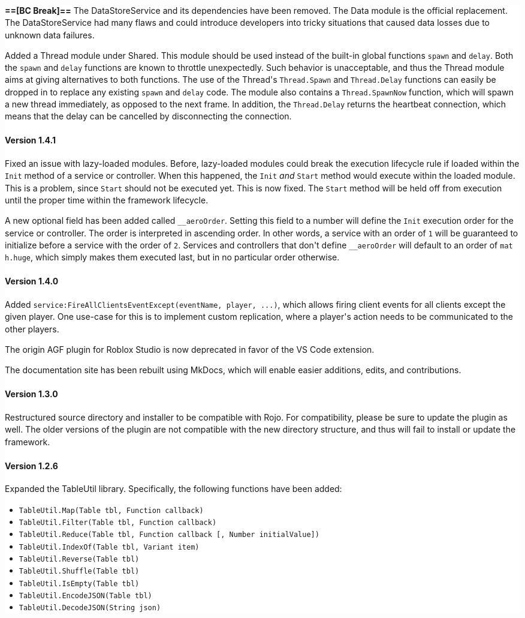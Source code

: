 <b>==[BC Break]==</b> The DataStoreService and its dependencies have been removed. The Data module is the official replacement. The DataStoreService had many flaws and could introduce developers into tricky situations that caused data losses due to unknown data failures.

Added a Thread module under Shared. This module should be used instead of the built-in global functions `spawn` and `delay`. Both the `spawn` and `delay` functions are known to throttle unexpectedly. Such behavior is unacceptable, and thus the Thread module aims at giving alternatives to both functions. The use of the Thread's `Thread.Spawn` and `Thread.Delay` functions can easily be dropped in to replace any existing `spawn` and `delay` code. The module also contains a `Thread.SpawnNow` function, which will spawn a new thread immediately, as opposed to the next frame. In addition, the `Thread.Delay` returns the heartbeat connection, which means that the delay can be cancelled by disconnecting the connection.

#### <a name="1.4.1"></a> Version 1.4.1
Fixed an issue with lazy-loaded modules. Before, lazy-loaded modules could break the execution lifecycle rule if loaded within the `Init` method of a service or controller. When this happened, the `Init` _and_ `Start` method would execute within the loaded module. This is a problem, since `Start` should not be executed yet. This is now fixed. The `Start` method will be held off from execution until the proper time within the framework lifecycle.

A new optional field has been added called `__aeroOrder`. Setting this field to a number will define the `Init` execution order for the service or controller. The order is interpreted in ascending order. In other words, a service with an order of `1` will be guaranteed to initialize before a service with the order of `2`. Services and controllers that don't define `__aeroOrder` will default to an order of `math.huge`, which simply makes them executed last, but in no particular order otherwise.

#### <a name="1.4.0"></a> Version 1.4.0
Added `service:FireAllClientsEventExcept(eventName, player, ...)`, which allows firing client events for all clients except the given player. One use-case for this is to implement custom replication, where a player's action needs to be communicated to the other players.

The origin AGF plugin for Roblox Studio is now deprecated in favor of the VS Code extension.

The documentation site has been rebuilt using MkDocs, which will enable easier additions, edits, and contributions.

#### <a name="1.3.0"></a> Version 1.3.0
Restructured source directory and installer to be compatible with Rojo. For compatibility, please be sure to update the plugin as well. The older versions of the plugin are not compatible with the new directory structure, and thus will fail to install or update the framework.

#### <a name="1.2.6"></a> Version 1.2.6
Expanded the TableUtil library. Specifically, the following functions have been added:

- `TableUtil.Map(Table tbl, Function callback)`
- `TableUtil.Filter(Table tbl, Function callback)`
- `TableUtil.Reduce(Table tbl, Function callback [, Number initialValue])`
- `TableUtil.IndexOf(Table tbl, Variant item)`
- `TableUtil.Reverse(Table tbl)`
- `TableUtil.Shuffle(Table tbl)`
- `TableUtil.IsEmpty(Table tbl)`
- `TableUtil.EncodeJSON(Table tbl)`
- `TableUtil.DecodeJSON(String json)`
